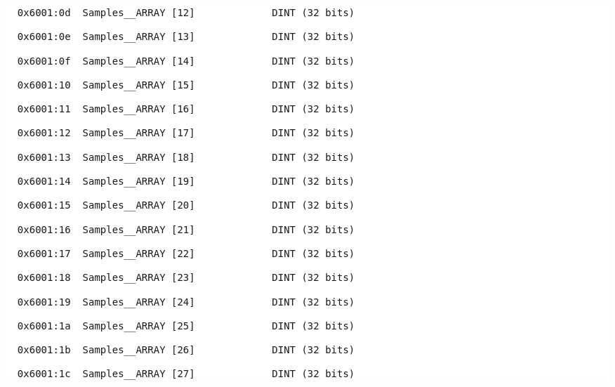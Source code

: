 <td  colspan=4 align="left"><pre>  0x6001:0d  Samples__ARRAY [12]             DINT (32 bits)</pre></td>
</tr>
<tr class="txpdo">
<td  colspan=4 align="left"><pre>  0x6001:0e  Samples__ARRAY [13]             DINT (32 bits)</pre></td>
</tr>
<tr class="txpdo">
<td  colspan=4 align="left"><pre>  0x6001:0f  Samples__ARRAY [14]             DINT (32 bits)</pre></td>
</tr>
<tr class="txpdo">
<td  colspan=4 align="left"><pre>  0x6001:10  Samples__ARRAY [15]             DINT (32 bits)</pre></td>
</tr>
<tr class="txpdo">
<td  colspan=4 align="left"><pre>  0x6001:11  Samples__ARRAY [16]             DINT (32 bits)</pre></td>
</tr>
<tr class="txpdo">
<td  colspan=4 align="left"><pre>  0x6001:12  Samples__ARRAY [17]             DINT (32 bits)</pre></td>
</tr>
<tr class="txpdo">
<td  colspan=4 align="left"><pre>  0x6001:13  Samples__ARRAY [18]             DINT (32 bits)</pre></td>
</tr>
<tr class="txpdo">
<td  colspan=4 align="left"><pre>  0x6001:14  Samples__ARRAY [19]             DINT (32 bits)</pre></td>
</tr>
<tr class="txpdo">
<td  colspan=4 align="left"><pre>  0x6001:15  Samples__ARRAY [20]             DINT (32 bits)</pre></td>
</tr>
<tr class="txpdo">
<td  colspan=4 align="left"><pre>  0x6001:16  Samples__ARRAY [21]             DINT (32 bits)</pre></td>
</tr>
<tr class="txpdo">
<td  colspan=4 align="left"><pre>  0x6001:17  Samples__ARRAY [22]             DINT (32 bits)</pre></td>
</tr>
<tr class="txpdo">
<td  colspan=4 align="left"><pre>  0x6001:18  Samples__ARRAY [23]             DINT (32 bits)</pre></td>
</tr>
<tr class="txpdo">
<td  colspan=4 align="left"><pre>  0x6001:19  Samples__ARRAY [24]             DINT (32 bits)</pre></td>
</tr>
<tr class="txpdo">
<td  colspan=4 align="left"><pre>  0x6001:1a  Samples__ARRAY [25]             DINT (32 bits)</pre></td>
</tr>
<tr class="txpdo">
<td  colspan=4 align="left"><pre>  0x6001:1b  Samples__ARRAY [26]             DINT (32 bits)</pre></td>
</tr>
<tr class="txpdo">
<td  colspan=4 align="left"><pre>  0x6001:1c  Samples__ARRAY [27]             DINT (32 bits)</pre></td>
</tr>
<tr class="txpdo">